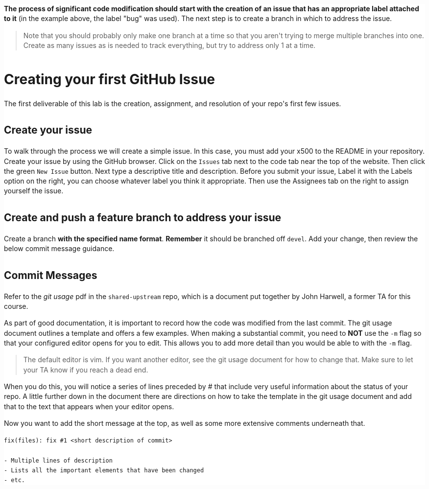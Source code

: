 **The process of significant code modification should start with the creation of an issue that has an appropriate label attached to it** (in the example above, the label "bug" was used). The next step is to create a branch in which to address the issue.

> Note that you should probably only make one branch at a time so that you aren't trying to merge multiple branches into one. Create as many issues as is needed to track everything, but try to address only 1 at a time.

# Creating your first GitHub Issue

The first deliverable of this lab is the creation, assignment, and resolution of your repo's first few issues.

## Create your issue

To walk through the process we will create a simple issue. In this case, you must add your x500 to the README in your repository. Create your issue by using the GitHub browser. Click on the `Issues` tab next to the code tab near the top of the website. Then click the green `New Issue` button. Next type a descriptive title and description. Before you submit your issue, Label it with the Labels option on the right, you can choose whatever label you think it appropriate. Then use the Assignees tab on the right to assign yourself the issue.



## Create and push a feature branch to address your issue

Create a branch **with the specified name format**. **Remember** it should be branched off `devel`. Add your change, then review the below commit message guidance.

## Commit Messages

Refer to the _git usage_ pdf in the `shared-upstream` repo, which is a document put together by John Harwell, a former TA for this course.

As part of good documentation, it is important to record how the code was modified from the last commit. The git usage document outlines a template and offers a few examples. When making a substantial commit, you need to **NOT** use the `-m` flag so that your configured editor opens for you to edit. This allows you to add more detail than you would be able to with the `-m` flag.

>The default editor is vim. If you want another editor, see the git usage document for how to change that.
>Make sure to let your TA know if you reach a dead end.

When you do this, you will notice a series of lines preceded by \# that include very useful information about the status of your repo. A little further down in the document there are directions on how to take the template in the git usage document and add that to the text that appears when your editor opens.

Now you want to add the short message at the top, as well as some more extensive comments underneath that.

```text
fix(files): fix #1 <short description of commit>

- Multiple lines of description
- Lists all the important elements that have been changed
- etc.
```
